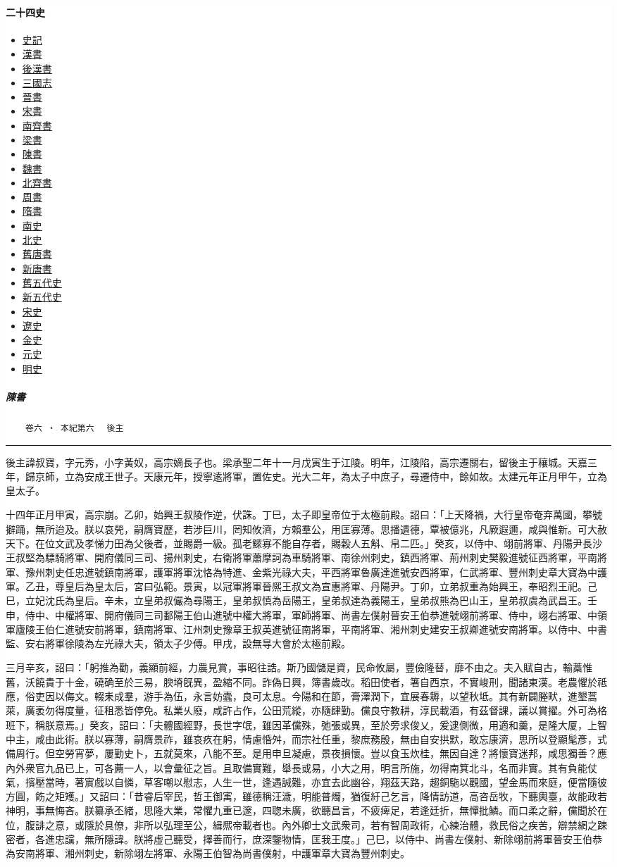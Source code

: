  



#### 二十四史

*   [史記](../a01/a01.md)
*   [漢書](../a02/a02.md)
*   [後漢書](../a03/a03.md)
*   [三國志](../a04/a04.md)
*   [晉書](../a05/a05.md)
*   [宋書](../a06/a06.md)
*   [南齊書](../a07/a07.md)
*   [梁書](../a08/a08.md)
*   [陳書](../a09/a09.md)
*   [魏書](../a10/a10.md)
*   [北齊書](../a11/a11.md)
*   [周書](../a12/a12.md)
*   [隋書](../a13/a13.md)
*   [南史](../a14/a14.md)
*   [北史](../a15/a15.md)
*   [舊唐書](../a16/a16.md)
*   [新唐書](../a17/a17.md)
*   [舊五代史](../a18/a18.md)
*   [新五代史](../a19/a19.md)
*   [宋史](../a20/a20.md)
*   [遼史](../a21/a21.md)
*   [金史](../a22/a22.md)
*   [元史](../a23/a23.md)
*   [明史](../a24/a24.md)


##### 陳書
　　`卷六 ‧ 本紀第六`　
	`後主`

* * *

 後主諱叔寶，字元秀，小字黃奴，高宗嫡長子也。梁承聖二年十一月戊寅生于江陵。明年，江陵陷，高宗遷關右，留後主于穰城。天嘉三年，歸京師，立為安成王世子。天康元年，授寧逺將軍，置佐史。光大二年，為太子中庶子，尋遷侍中，餘如故。太建元年正月甲午，立為皇太子。

十四年正月甲寅，高宗崩。乙卯，始興王叔陵作逆，伏誅。丁巳，太子即皇帝位于太極前殿。詔曰：「上天降禍，大行皇帝奄弃萬國，攀號擗踊，無所迨及。朕以哀焭，嗣膺寶歷，若涉巨川，罔知攸濟，方賴羣公，用匡寡薄。思播遺德，覃被億兆，凡厥遐邇，咸與惟新。可大赦天下。在位文武及孝悌力田為父後者，並賜爵一級。孤老鰥寡不能自存者，賜穀人五斛、帛二匹。」癸亥，以侍中、翊前將軍、丹陽尹長沙王叔堅為驃騎將軍、開府儀同三司、揚州刺史，右衛將軍蕭摩訶為車騎將軍、南徐州刺史，鎮西將軍、荊州刺史樊毅進號征西將軍，平南將軍、豫州刺史任忠進號鎮南將軍，護軍將軍沈恪為特進、金紫光祿大夫，平西將軍魯廣達進號安西將軍，仁武將軍、豐州刺史章大寶為中護軍。乙丑，尊皇后為皇太后，宮曰弘範。景寅，以冠軍將軍晉熈王叔文為宣惠將軍、丹陽尹。丁卯，立弟叔重為始興王，奉昭烈王祀。己巳，立妃沈氏為皇后。辛未，立皇弟叔儼為尋陽王，皇弟叔慎為岳陽王，皇弟叔達為義陽王，皇弟叔熊為巴山王，皇弟叔虞為武昌王。壬申，侍中、中權將軍、開府儀同三司鄱陽王伯山進號中權大將軍，軍師將軍、尚書左僕射晉安王伯恭進號翊前將軍、侍中，翊右將軍、中領軍廬陵王伯仁進號安前將軍，鎮南將軍、江州刺史豫章王叔英進號征南將軍，平南將軍、湘州刺史建安王叔卿進號安南將軍。以侍中、中書監、安右將軍徐陵為左光祿大夫，領太子少傅。甲戌，設無㝵大會於太極前殿。

三月辛亥，詔曰：「躬推為勸，義顯前經，力農見賞，事昭往誥。斯乃國儲是資，民命攸屬，豐儉隆替，靡不由之。夫入賦自古，輸藁惟舊，沃饒貴于十金，磽确至於三易，腴塉旣異，盈縮不同。詐偽日興，簿書歲改。稻田使者，箸自西京，不實峻刑，聞諸東漢。老農懼於祗應，俗吏因以侮文。輟耒成羣，游手為伍，永言妨蠹，良可太息。今陽和在節，膏澤潤下，宜展春耨，以望秋坻。其有新闢塍畎，進墾蒿萊，廣袤勿得度量，征租悉皆停免。私業乆廢，咸許占作，公田荒縱，亦隨肆勤。儻良守教耕，淳民載酒，有茲督課，議以賞擢。外可為格班下，稱朕意焉。」癸亥，詔曰：「夫體國經野，長世字氓，雖因革儻殊，弛張或異，至於旁求俊乂，爰逮側微，用適和羹，是隆大厦，上智中主，咸由此術。朕以寡薄，嗣膺景祚，雖哀疚在躬，情慮惛舛，而宗社任重，黎庶務殷，無由自安拱默，敢忘康濟，思所以登顯髦彥，式備周行。但空勞宵夢，屢勤史卜，五就莫來，八能不至。是用申旦凝慮，景夜損懷。豈以食玉炊桂，無因自達？將懷寶迷邦，咸思獨善？應內外衆官九品已上，可各薦一人，以會彙征之旨。且取備實難，舉長或易，小大之用，明言所施，勿得南箕北斗，名而非實。其有負能仗氣，擯壓當時，著賔戲以自憐，草客嘲以慰志，人生一世，逢遇誠難，亦宜去此幽谷，翔茲天路，趨銅駞以觀國，望金馬而來庭，便當隨彼方圓，飭之矩矱。」又詔曰：「昔睿后宰民，哲王御㝢，雖德稱汪濊，明能普燭，猶復紆己乞言，降情訪道，高咨岳牧，下聽輿臺，故能政若神明，事無悔吝。朕纂承丕緒，思隆大業，常懼九重已邃，四聦未廣，欲聽昌言，不疲痺足，若逢廷折，無憚批鱗。而口柔之辭，儻聞於在位，腹誹之意，或隱於具僚，非所以弘理至公，緝熈帝載者也。內外卿士文武衆司，若有智周政術，心練治體，救民俗之疾苦，辯禁網之踈密者，各進忠讜，無所隱諱。朕將虛己聽受，擇善而行，庶深鑒物情，匡我王度。」己巳，以侍中、尚書左僕射、新除翊前將軍晉安王伯恭為安南將軍、湘州刺史，新除翊左將軍、永陽王伯智為尚書僕射，中護軍章大寶為豐州刺史。
